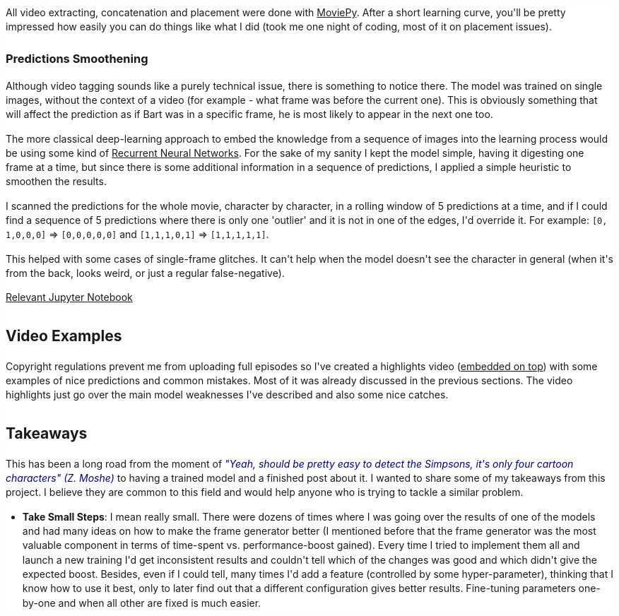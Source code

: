 All video extracting, concatenation and placement were done with [MoviePy](http://zulko.github.io/moviepy/). After a short learning curve, you'll be pretty impressed how easily you can do things like what I did (took me one night of coding, most of it on placement issues).


### Predictions Smoothening

Although video tagging sounds like a purely technical issue, there is something to notice there. The model was trained on single images, without the context of a video (for example - what frame was before the current one). This is obviously something that will affect the prediction as if Bart was in a specific frame, he is most likely to appear in the next one too.

The more classical deep-learning approach to embed the knowledge from a sequence of images into the learning process would be using some kind of [Recurrent Neural Networks](https://en.wikipedia.org/wiki/Recurrent_neural_network). For the sake of my sanity I kept the model simple, having it digesting one frame at a time, but since there is some additional information in a sequence of predictions, I applied a simple heuristic to smoothen the results.

I scanned the predictions for the whole movie, character by character, in a rolling window of 5 predictions at a time, and if I could find a sequence of 5 predictions where there is only one 'outlier' and it is not in one of the edges, I'd override it. For example: `[0,1,0,0,0]` => `[0,0,0,0,0]` and `[1,1,1,0,1]` => `[1,1,1,1,1]`.

This helped with some cases of single-frame glitches. It can't help when the model doesn't see the character in general (when it's from the back, looks weird, or just a regular false-negative).

[Relevant Jupyter Notebook](https://github.com/zachmoshe/zachmoshe.com/blob/master/content/simpsons-detector/Scoring%20and%20Generating%20Video.ipynb)


## Video Examples

Copyright regulations prevent me from uploading full episodes so I've created a highlights video ([embedded on top](#highlights-video)) with some examples of nice predictions and common mistakes. Most of it was already discussed in the previous sections. The video highlights just go over the main model weaknesses I've described and also some nice catches.


## Takeaways

This has been a long road from the moment of <span style="color: darkblue;">_"Yeah, should be pretty easy to detect the Simpsons, it's only four cartoon characters" (Z. Moshe)_</span> to having a trained model and a finished post about it. I wanted to share some of my takeaways from this project. I believe they are common to this field and would help anyone who is trying to tackle a similar problem.

* __Take Small Steps__: I mean really small. There were dozens of times where I was going over the results of one of the models and had many ideas on how to make the frame generator better (I mentioned before that the frame generator was the most valuable component in terms of time-spent vs. performance-boost gained). Every time I tried to implement them all and launch a new training I'd get inconsistent results and couldn't tell which of the changes was good and which didn't give the expected boost. Besides, even if I could tell, many times I'd add a feature (controlled by some hyper-parameter), thinking that I know how to use it best, only to later find out that a different configuration gives better results. Fine-tuning parameters one-by-one and when all other are fixed is much easier.
